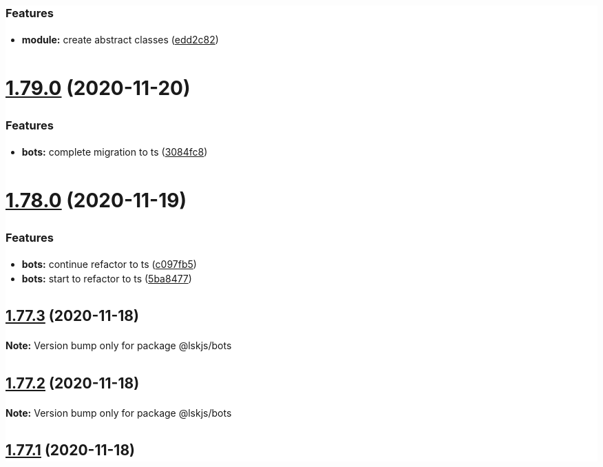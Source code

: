 ### Features

* **module:** create abstract classes ([edd2c82](https://github.com/lskjs/lskjs/tree/master/packages/bots/commit/edd2c8218c843a61c211569ac3994ef2ec2c1236))





# [1.79.0](https://github.com/lskjs/lskjs/tree/master/packages/bots/compare/v1.78.0...v1.79.0) (2020-11-20)


### Features

* **bots:** complete migration to ts ([3084fc8](https://github.com/lskjs/lskjs/tree/master/packages/bots/commit/3084fc89e49df68dac332c7b82b07c81b57e4ffa))





# [1.78.0](https://github.com/lskjs/lskjs/tree/master/packages/bots/compare/v1.77.3...v1.78.0) (2020-11-19)


### Features

* **bots:** continue refactor to ts ([c097fb5](https://github.com/lskjs/lskjs/tree/master/packages/bots/commit/c097fb56a838a5adc56f288b1743096b8d59b8f7))
* **bots:** start to refactor to ts ([5ba8477](https://github.com/lskjs/lskjs/tree/master/packages/bots/commit/5ba847783d4cc30687e8146603315b1f83b1b6c3))





## [1.77.3](https://github.com/lskjs/lskjs/tree/master/packages/bots/compare/v1.77.2...v1.77.3) (2020-11-18)

**Note:** Version bump only for package @lskjs/bots





## [1.77.2](https://github.com/lskjs/lskjs/tree/master/packages/bots/compare/v1.77.1...v1.77.2) (2020-11-18)

**Note:** Version bump only for package @lskjs/bots





## [1.77.1](https://github.com/lskjs/lskjs/tree/master/packages/bots/compare/v1.77.0...v1.77.1) (2020-11-18)
